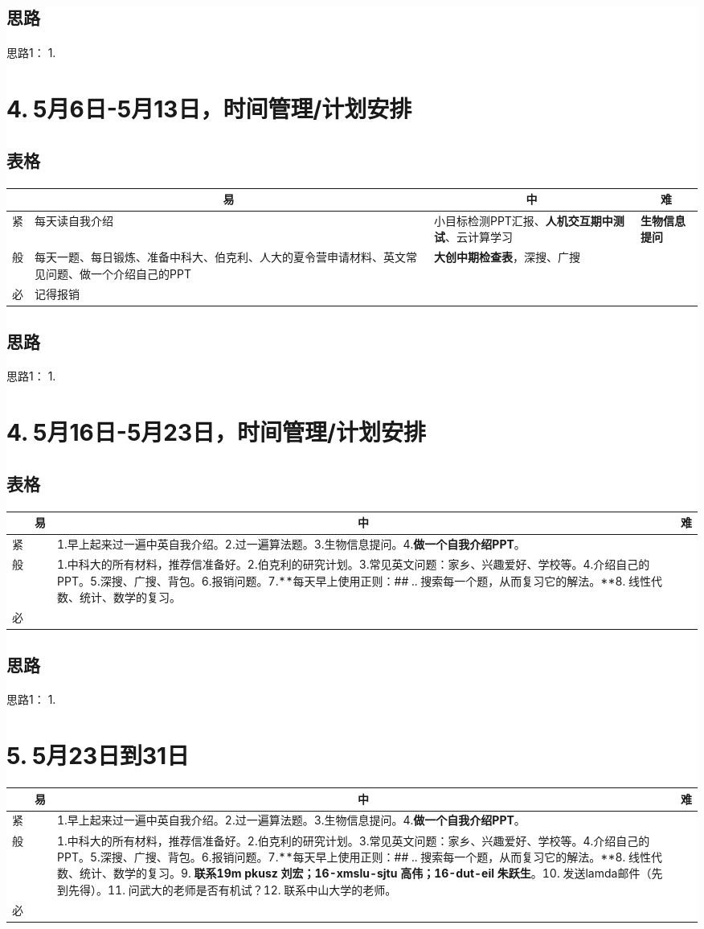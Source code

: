 ## 思路
思路1：
1. 


# 4. 5月6日-5月13日，时间管理/计划安排
## 表格
||易|中|难|
|-|-|-|-|
|紧|每天读自我介绍|小目标检测PPT汇报、**人机交互期中测试**、云计算学习|**生物信息提问**|
|般|每天一题、每日锻炼、准备中科大、伯克利、人大的夏令营申请材料、英文常见问题、做一个介绍自己的PPT|**大创中期检查表**，深搜、广搜||
|必|记得报销|||
## 思路
思路1：
1. 



# 4. 5月16日-5月23日，时间管理/计划安排
## 表格
||易|中|难|
|-|-|-|-|
|紧||1.早上起来过一遍中英自我介绍。2.过一遍算法题。3.生物信息提问。4.**做一个自我介绍PPT**。||
|般||1.中科大的所有材料，推荐信准备好。2.伯克利的研究计划。3.常见英文问题：家乡、兴趣爱好、学校等。4.介绍自己的PPT。5.深搜、广搜、背包。6.报销问题。7.**每天早上使用正则：## .\. 搜索每一个题，从而复习它的解法。**8. 线性代数、统计、数学的复习。||
|必||||
## 思路
思路1：
1. 
# 5. 5月23日到31日
||易|中|难|
|-|-|-|-|
|紧||1.早上起来过一遍中英自我介绍。2.过一遍算法题。3.生物信息提问。4.**做一个自我介绍PPT**。||
|般||1.中科大的所有材料，推荐信准备好。2.伯克利的研究计划。3.常见英文问题：家乡、兴趣爱好、学校等。4.介绍自己的PPT。5.深搜、广搜、背包。6.报销问题。7.**每天早上使用正则：## .\. 搜索每一个题，从而复习它的解法。**8. 线性代数、统计、数学的复习。9. **联系19m pkusz  刘宏；16-xmslu-sjtu  高伟；16-dut-eil 朱跃生**。10. 发送lamda邮件（先到先得）。11. 问武大的老师是否有机试？12. 联系中山大学的老师。||
|必||||
